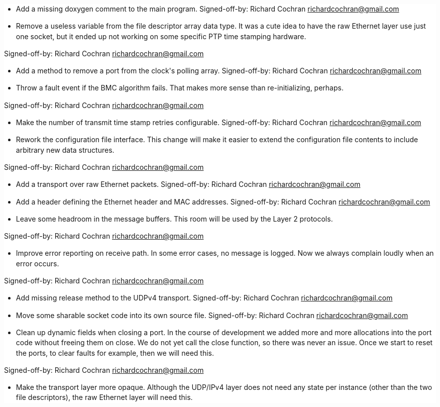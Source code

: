 - Add a missing doxygen comment to the main program.
Signed-off-by: Richard Cochran <richardcochran@gmail.com>

- Remove a useless variable from the file descriptor array data type.
It was a cute idea to have the raw Ethernet layer use just one socket,
but it ended up not working on some specific PTP time stamping hardware.

Signed-off-by: Richard Cochran <richardcochran@gmail.com>

- Add a method to remove a port from the clock's polling array.
Signed-off-by: Richard Cochran <richardcochran@gmail.com>

- Throw a fault event if the BMC algorithm fails.
That makes more sense than re-initializing, perhaps.

Signed-off-by: Richard Cochran <richardcochran@gmail.com>

- Make the number of transmit time stamp retries configurable.
Signed-off-by: Richard Cochran <richardcochran@gmail.com>

- Rework the configuration file interface.
This change will make it easier to extend the configuration file contents
to include arbitrary new data structures.

Signed-off-by: Richard Cochran <richardcochran@gmail.com>

- Add a transport over raw Ethernet packets.
Signed-off-by: Richard Cochran <richardcochran@gmail.com>

- Add a header defining the Ethernet header and MAC addresses.
Signed-off-by: Richard Cochran <richardcochran@gmail.com>

- Leave some headroom in the message buffers.
This room will be used by the Layer 2 protocols.

Signed-off-by: Richard Cochran <richardcochran@gmail.com>

- Improve error reporting on receive path.
In some error cases, no message is logged. Now we always complain loudly
when an error occurs.

Signed-off-by: Richard Cochran <richardcochran@gmail.com>

- Add missing release method to the UDPv4 transport.
Signed-off-by: Richard Cochran <richardcochran@gmail.com>

- Move some sharable socket code into its own source file.
Signed-off-by: Richard Cochran <richardcochran@gmail.com>

- Clean up dynamic fields when closing a port.
In the course of development we added more and more allocations into the
port code without freeing them on close. We do not yet call the close
function, so there was never an issue. Once we start to reset the ports,
to clear faults for example, then we will need this.

Signed-off-by: Richard Cochran <richardcochran@gmail.com>

- Make the transport layer more opaque.
Although the UDP/IPv4 layer does not need any state per instance (other
than the two file descriptors), the raw Ethernet layer will need this.

